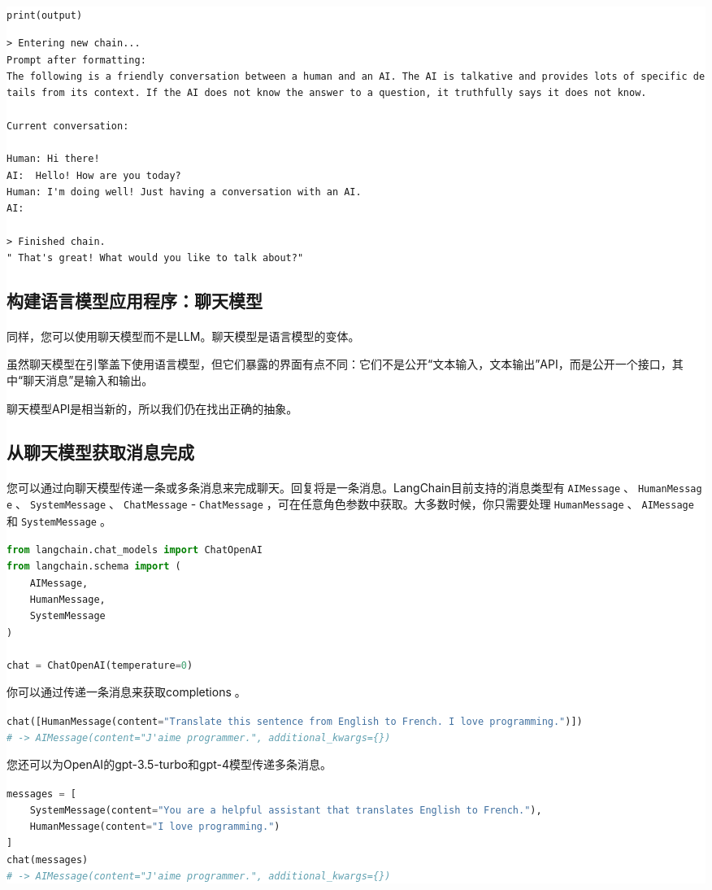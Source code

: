 ```pycon
print(output)
```
```pycon
> Entering new chain...
Prompt after formatting:
The following is a friendly conversation between a human and an AI. The AI is talkative and provides lots of specific details from its context. If the AI does not know the answer to a question, it truthfully says it does not know.

Current conversation:

Human: Hi there!
AI:  Hello! How are you today?
Human: I'm doing well! Just having a conversation with an AI.
AI:

> Finished chain.
" That's great! What would you like to talk about?"
```

## 构建语言模型应用程序：聊天模型 
同样，您可以使用聊天模型而不是LLM。聊天模型是语言模型的变体。

虽然聊天模型在引擎盖下使用语言模型，但它们暴露的界面有点不同：它们不是公开“文本输入，文本输出”API，而是公开一个接口，其中“聊天消息”是输入和输出。

聊天模型API是相当新的，所以我们仍在找出正确的抽象。

## 从聊天模型获取消息完成 
您可以通过向聊天模型传递一条或多条消息来完成聊天。回复将是一条消息。LangChain目前支持的消息类型有 `AIMessage` 、 `HumanMessage` 、 `SystemMessage` 、 `ChatMessage` - `ChatMessage` ，可在任意角色参数中获取。大多数时候，你只需要处理 `HumanMessage` 、 `AIMessage` 和 `SystemMessage` 。
```python
from langchain.chat_models import ChatOpenAI
from langchain.schema import (
    AIMessage,
    HumanMessage,
    SystemMessage
)

chat = ChatOpenAI(temperature=0)
```
你可以通过传递一条消息来获取completions 。
```python
chat([HumanMessage(content="Translate this sentence from English to French. I love programming.")])
# -> AIMessage(content="J'aime programmer.", additional_kwargs={})
```

您还可以为OpenAI的gpt-3.5-turbo和gpt-4模型传递多条消息。

```python
messages = [
    SystemMessage(content="You are a helpful assistant that translates English to French."),
    HumanMessage(content="I love programming.")
]
chat(messages)
# -> AIMessage(content="J'aime programmer.", additional_kwargs={})
```
